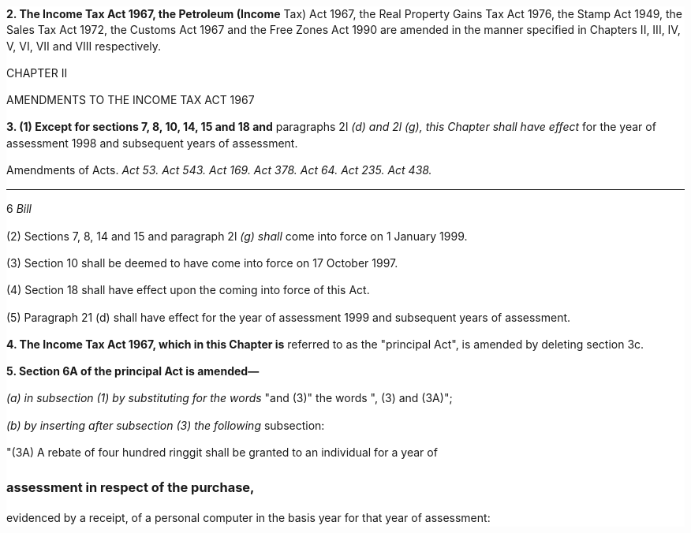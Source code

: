 
**2. The Income Tax Act 1967, the Petroleum (Income**
Tax) Act 1967, the Real Property Gains Tax Act 1976,
the Stamp Act 1949, the Sales Tax Act 1972, the Customs
Act 1967 and the Free Zones Act 1990 are amended in
the manner specified in Chapters II, III, IV, V, VI, VII
and VIII respectively.

CHAPTER II

AMENDMENTS TO THE INCOME TAX ACT 1967

**3. (1) Except for sections 7, 8, 10, 14, 15 and 18 and**
paragraphs 2l _(d) and 2l_ _(g), this Chapter shall have effect_
for the year of assessment 1998 and subsequent years
of assessment.


Amendments
of Acts.
_Act 53._
_Act 543._
_Act_ _169._
_Act 378._
_Act 64._
_Act 235._
_Act 438._


-----

6 _Bill_

(2) Sections 7, 8, 14 and 15 and paragraph 2l _(g) shall_
come into force on 1 January 1999.

(3) Section 10 shall be deemed to have come into
force on 17 October 1997.

(4) Section 18 shall have effect upon the coming into
force of this Act.

(5) Paragraph 21 (d) shall have effect for the year of
assessment 1999 and subsequent years of assessment.

**4. The Income Tax Act 1967, which in this Chapter is**
referred to as the "principal Act", is amended by deleting
section 3c.

**5. Section 6A of the principal Act is amended—**

_(a) in subsection (1) by substituting for the words_
"and (3)" the words ", (3) and (3A)";

_(b) by inserting after subsection (3) the following_
subsection:

"(3A) A rebate of four hundred ringgit shall
be granted to an individual for a year of
### assessment in respect of the purchase,
evidenced by a receipt, of a personal computer
in the basis year for that year of assessment:
